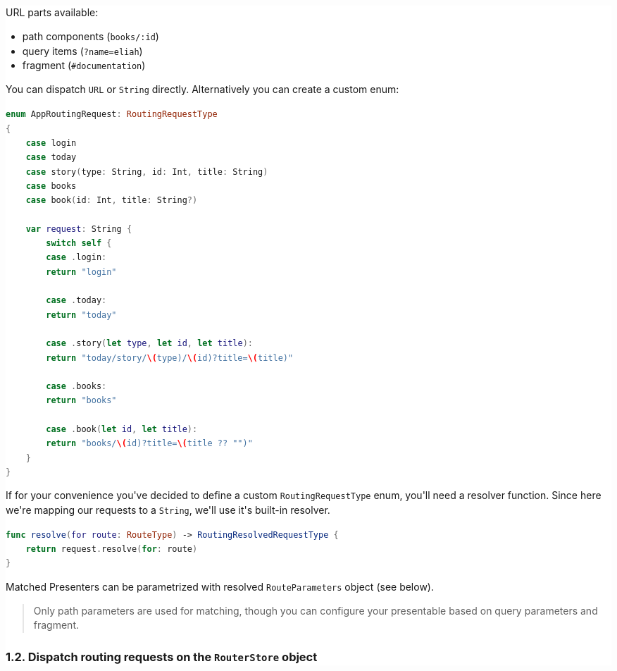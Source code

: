 URL parts available:
- path components (`books/:id`)
- query items (`?name=eliah`)
- fragment (`#documentation`)


You can dispatch `URL` or `String` directly. Alternatively you can create a custom enum:

```swift
enum AppRoutingRequest: RoutingRequestType
{
    case login
    case today
    case story(type: String, id: Int, title: String)
    case books
    case book(id: Int, title: String?)

    var request: String {
        switch self {
        case .login:
        return "login"

        case .today:
        return "today"

        case .story(let type, let id, let title):
        return "today/story/\(type)/\(id)?title=\(title)"

        case .books:
        return "books"

        case .book(let id, let title):
        return "books/\(id)?title=\(title ?? "")"
    }
}
```

If for your convenience you've decided to define a custom `RoutingRequestType` enum, you'll need a resolver function. Since here we're mapping our requests to a `String`, we'll use it's built-in resolver.

```swift
func resolve(for route: RouteType) -> RoutingResolvedRequestType {
    return request.resolve(for: route)
}
```

Matched Presenters can be parametrized with resolved `RouteParameters` object (see below). 

> Only path parameters are used for matching, though you can configure your presentable based on query parameters and fragment.


### 1.2. Dispatch routing requests on the `RouterStore` object 
